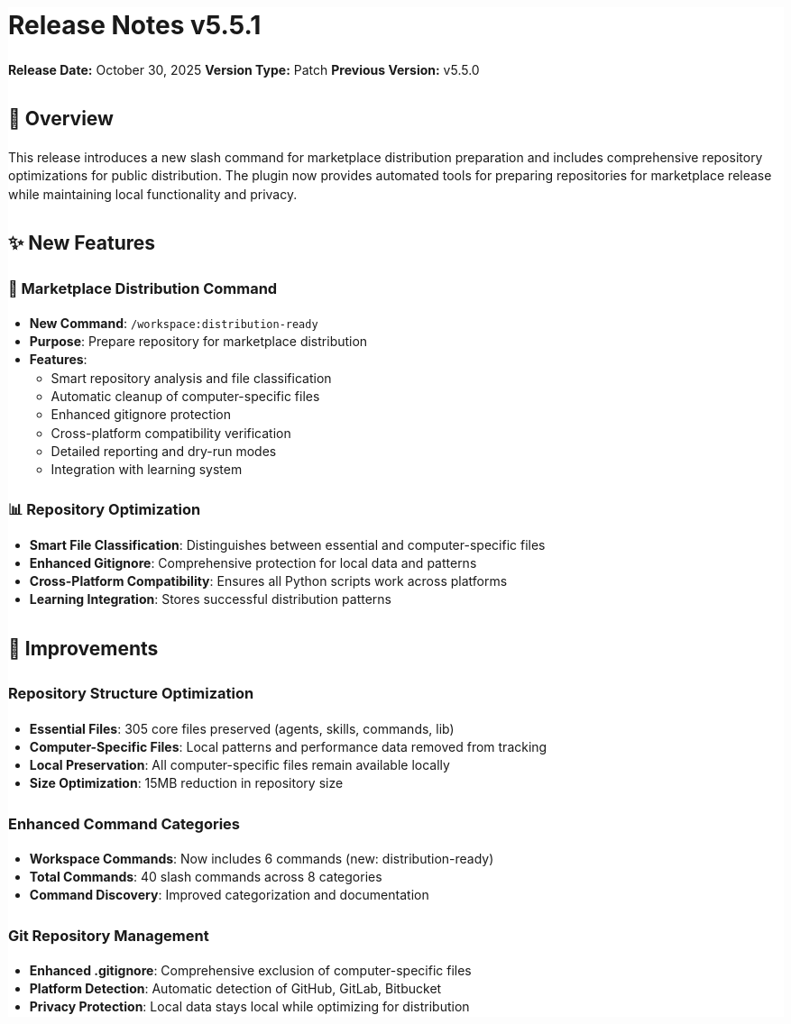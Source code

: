 # Release Notes v5.5.1

**Release Date:** October 30, 2025
**Version Type:** Patch
**Previous Version:** v5.5.0

## 🎯 Overview

This release introduces a new slash command for marketplace distribution preparation and includes comprehensive repository optimizations for public distribution. The plugin now provides automated tools for preparing repositories for marketplace release while maintaining local functionality and privacy.

## ✨ New Features

### 🚀 Marketplace Distribution Command
- **New Command**: `/workspace:distribution-ready`
- **Purpose**: Prepare repository for marketplace distribution
- **Features**:
  - Smart repository analysis and file classification
  - Automatic cleanup of computer-specific files
  - Enhanced gitignore protection
  - Cross-platform compatibility verification
  - Detailed reporting and dry-run modes
  - Integration with learning system

### 📊 Repository Optimization
- **Smart File Classification**: Distinguishes between essential and computer-specific files
- **Enhanced Gitignore**: Comprehensive protection for local data and patterns
- **Cross-Platform Compatibility**: Ensures all Python scripts work across platforms
- **Learning Integration**: Stores successful distribution patterns

## 🔧 Improvements

### Repository Structure Optimization
- **Essential Files**: 305 core files preserved (agents, skills, commands, lib)
- **Computer-Specific Files**: Local patterns and performance data removed from tracking
- **Local Preservation**: All computer-specific files remain available locally
- **Size Optimization**: 15MB reduction in repository size

### Enhanced Command Categories
- **Workspace Commands**: Now includes 6 commands (new: distribution-ready)
- **Total Commands**: 40 slash commands across 8 categories
- **Command Discovery**: Improved categorization and documentation

### Git Repository Management
- **Enhanced .gitignore**: Comprehensive exclusion of computer-specific files
- **Platform Detection**: Automatic detection of GitHub, GitLab, Bitbucket
- **Privacy Protection**: Local data stays local while optimizing for distribution
